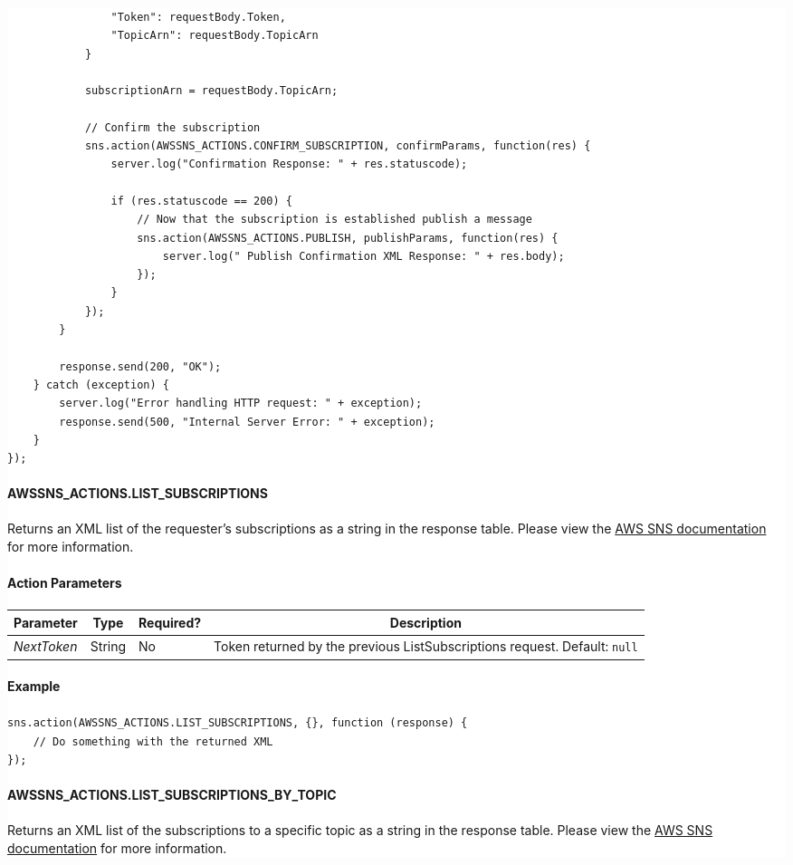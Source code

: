 ```squirrel
                "Token": requestBody.Token,
                "TopicArn": requestBody.TopicArn
            }

            subscriptionArn = requestBody.TopicArn;

            // Confirm the subscription
            sns.action(AWSSNS_ACTIONS.CONFIRM_SUBSCRIPTION, confirmParams, function(res) {
                server.log("Confirmation Response: " + res.statuscode);

                if (res.statuscode == 200) {
                    // Now that the subscription is established publish a message
                    sns.action(AWSSNS_ACTIONS.PUBLISH, publishParams, function(res) {
                        server.log(" Publish Confirmation XML Response: " + res.body);
                    });
                }
            });
        }

        response.send(200, "OK");
    } catch (exception) {
        server.log("Error handling HTTP request: " + exception);
        response.send(500, "Internal Server Error: " + exception);
    }
});
```

#### AWSSNS_ACTIONS.LIST_SUBSCRIPTIONS ####

Returns an XML list of the requester’s subscriptions as a string in the response table. Please view the [AWS SNS documentation](http://docs.aws.amazon.com/sns/latest/api/API_ListSubscriptions.html) for more information.

#### Action Parameters ####

| Parameter | Type | Required? | Description |
| --- | --- | --- | --- |
| *NextToken* | String  | No | Token returned by the previous ListSubscriptions request. Default: `null` |

#### Example ####

```squirrel
sns.action(AWSSNS_ACTIONS.LIST_SUBSCRIPTIONS, {}, function (response) {
    // Do something with the returned XML
});
```

#### AWSSNS_ACTIONS.LIST_SUBSCRIPTIONS_BY_TOPIC ####

Returns an XML list of the subscriptions to a specific topic as a string in the response table. Please view the [AWS SNS documentation](http://docs.aws.amazon.com/sns/latest/api/API_ListSubscriptionsByTopic.html) for more information.

